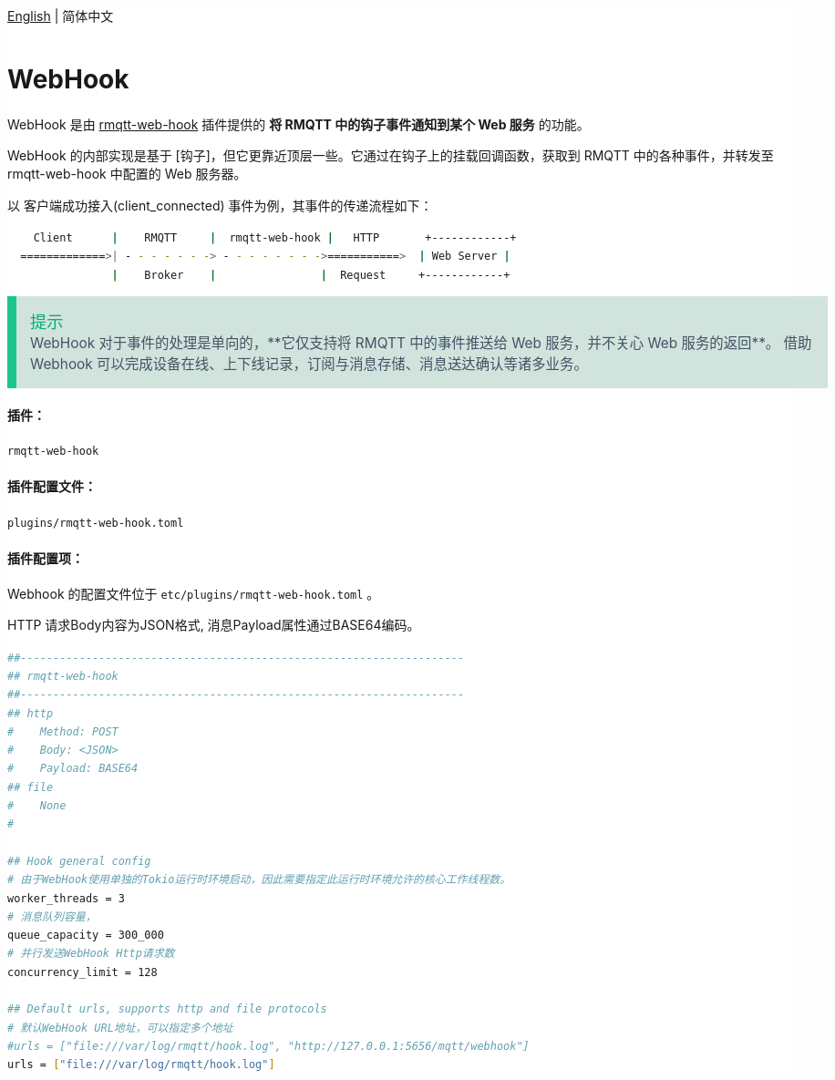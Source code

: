 [English](../en_US/web-hook.md)  | 简体中文

# WebHook

WebHook 是由 [rmqtt-web-hook](https://github.com/rmqtt/rmqtt/tree/master/rmqtt-plugins/rmqtt-web-hook) 插件提供的 **将 RMQTT 中的钩子事件通知到某个 Web 服务** 的功能。

WebHook 的内部实现是基于 [钩子]，但它更靠近顶层一些。它通过在钩子上的挂载回调函数，获取到 RMQTT 中的各种事件，并转发至 rmqtt-web-hook 中配置的 Web 服务器。

以 客户端成功接入(client_connected) 事件为例，其事件的传递流程如下：

```bash
    Client      |    RMQTT     |  rmqtt-web-hook |   HTTP       +------------+
  =============>| - - - - - - -> - - - - - - - ->===========>  | Web Server |
                |    Broker    |                |  Request     +------------+
```

<div style="width:100%;padding:15px;border-left:10px solid #1cc68b;background-color: #d1e3dd; color: #00b173;">
<div style="font-size:1.3em;">提示<br></div>
<font style="color:#435364;font-size:1.1em;">
WebHook 对于事件的处理是单向的，**它仅支持将 RMQTT 中的事件推送给 Web 服务，并不关心 Web 服务的返回**。
借助 Webhook 可以完成设备在线、上下线记录，订阅与消息存储、消息送达确认等诸多业务。
</font>
</div>

#### 插件：

```bash
rmqtt-web-hook
```

#### 插件配置文件：

```bash
plugins/rmqtt-web-hook.toml
```

#### 插件配置项：

Webhook 的配置文件位于 `etc/plugins/rmqtt-web-hook.toml` 。

HTTP 请求Body内容为JSON格式, 消息Payload属性通过BASE64编码。

```bash
##--------------------------------------------------------------------
## rmqtt-web-hook
##--------------------------------------------------------------------
## http
#    Method: POST
#    Body: <JSON>
#    Payload: BASE64
## file
#    None
#

## Hook general config
# 由于WebHook使用单独的Tokio运行时环境启动，因此需要指定此运行时环境允许的核心工作线程数。
worker_threads = 3
# 消息队列容量，
queue_capacity = 300_000
# 并行发送WebHook Http请求数
concurrency_limit = 128

## Default urls, supports http and file protocols
# 默认WebHook URL地址，可以指定多个地址
#urls = ["file:///var/log/rmqtt/hook.log", "http://127.0.0.1:5656/mqtt/webhook"]
urls = ["file:///var/log/rmqtt/hook.log"]
```